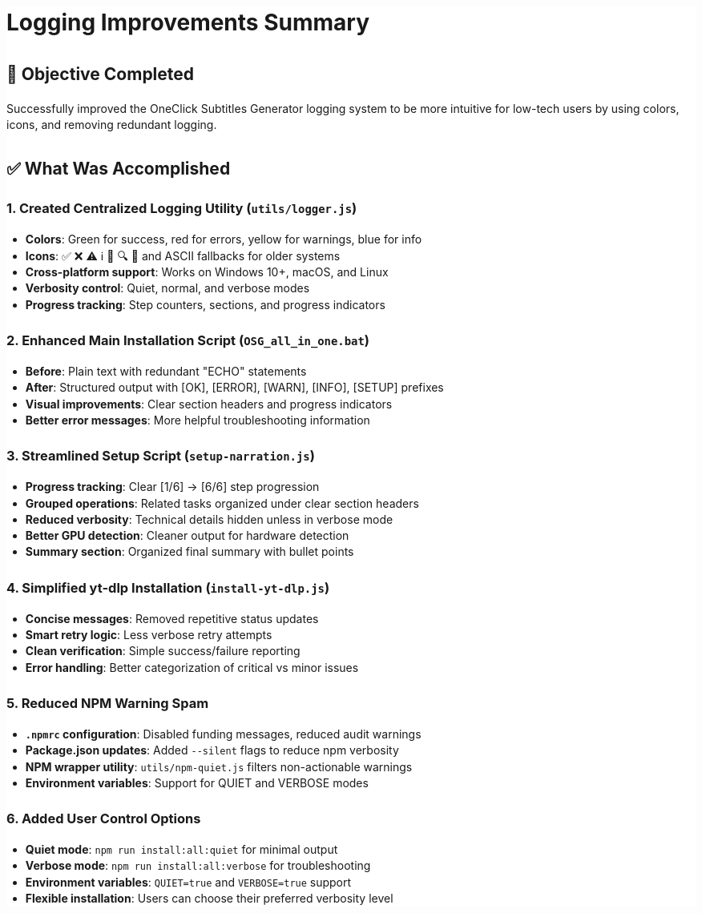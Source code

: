 # Logging Improvements Summary

## 🎯 Objective Completed
Successfully improved the OneClick Subtitles Generator logging system to be more intuitive for low-tech users by using colors, icons, and removing redundant logging.

## ✅ What Was Accomplished

### 1. Created Centralized Logging Utility (`utils/logger.js`)
- **Colors**: Green for success, red for errors, yellow for warnings, blue for info
- **Icons**: ✅ ❌ ⚠️ ℹ️ 🔄 🔍 🔧 and ASCII fallbacks for older systems
- **Cross-platform support**: Works on Windows 10+, macOS, and Linux
- **Verbosity control**: Quiet, normal, and verbose modes
- **Progress tracking**: Step counters, sections, and progress indicators

### 2. Enhanced Main Installation Script (`OSG_all_in_one.bat`)
- **Before**: Plain text with redundant "ECHO" statements
- **After**: Structured output with [OK], [ERROR], [WARN], [INFO], [SETUP] prefixes
- **Visual improvements**: Clear section headers and progress indicators
- **Better error messages**: More helpful troubleshooting information

### 3. Streamlined Setup Script (`setup-narration.js`)
- **Progress tracking**: Clear [1/6] → [6/6] step progression
- **Grouped operations**: Related tasks organized under clear section headers
- **Reduced verbosity**: Technical details hidden unless in verbose mode
- **Better GPU detection**: Cleaner output for hardware detection
- **Summary section**: Organized final summary with bullet points

### 4. Simplified yt-dlp Installation (`install-yt-dlp.js`)
- **Concise messages**: Removed repetitive status updates
- **Smart retry logic**: Less verbose retry attempts
- **Clean verification**: Simple success/failure reporting
- **Error handling**: Better categorization of critical vs minor issues

### 5. Reduced NPM Warning Spam
- **`.npmrc` configuration**: Disabled funding messages, reduced audit warnings
- **Package.json updates**: Added `--silent` flags to reduce npm verbosity
- **NPM wrapper utility**: `utils/npm-quiet.js` filters non-actionable warnings
- **Environment variables**: Support for QUIET and VERBOSE modes

### 6. Added User Control Options
- **Quiet mode**: `npm run install:all:quiet` for minimal output
- **Verbose mode**: `npm run install:all:verbose` for troubleshooting
- **Environment variables**: `QUIET=true` and `VERBOSE=true` support
- **Flexible installation**: Users can choose their preferred verbosity level
